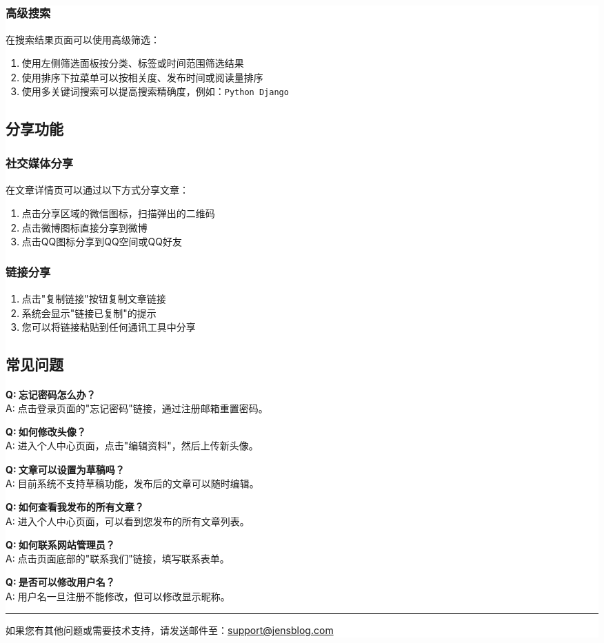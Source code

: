 ### 高级搜索

在搜索结果页面可以使用高级筛选：
1. 使用左侧筛选面板按分类、标签或时间范围筛选结果
2. 使用排序下拉菜单可以按相关度、发布时间或阅读量排序
3. 使用多关键词搜索可以提高搜索精确度，例如：`Python Django`

## 分享功能

### 社交媒体分享

在文章详情页可以通过以下方式分享文章：
1. 点击分享区域的微信图标，扫描弹出的二维码
2. 点击微博图标直接分享到微博
3. 点击QQ图标分享到QQ空间或QQ好友

### 链接分享

1. 点击"复制链接"按钮复制文章链接
2. 系统会显示"链接已复制"的提示
3. 您可以将链接粘贴到任何通讯工具中分享

## 常见问题

**Q: 忘记密码怎么办？**  
A: 点击登录页面的"忘记密码"链接，通过注册邮箱重置密码。

**Q: 如何修改头像？**  
A: 进入个人中心页面，点击"编辑资料"，然后上传新头像。

**Q: 文章可以设置为草稿吗？**  
A: 目前系统不支持草稿功能，发布后的文章可以随时编辑。

**Q: 如何查看我发布的所有文章？**  
A: 进入个人中心页面，可以看到您发布的所有文章列表。

**Q: 如何联系网站管理员？**  
A: 点击页面底部的"联系我们"链接，填写联系表单。

**Q: 是否可以修改用户名？**  
A: 用户名一旦注册不能修改，但可以修改显示昵称。

---

如果您有其他问题或需要技术支持，请发送邮件至：support@jensblog.com 